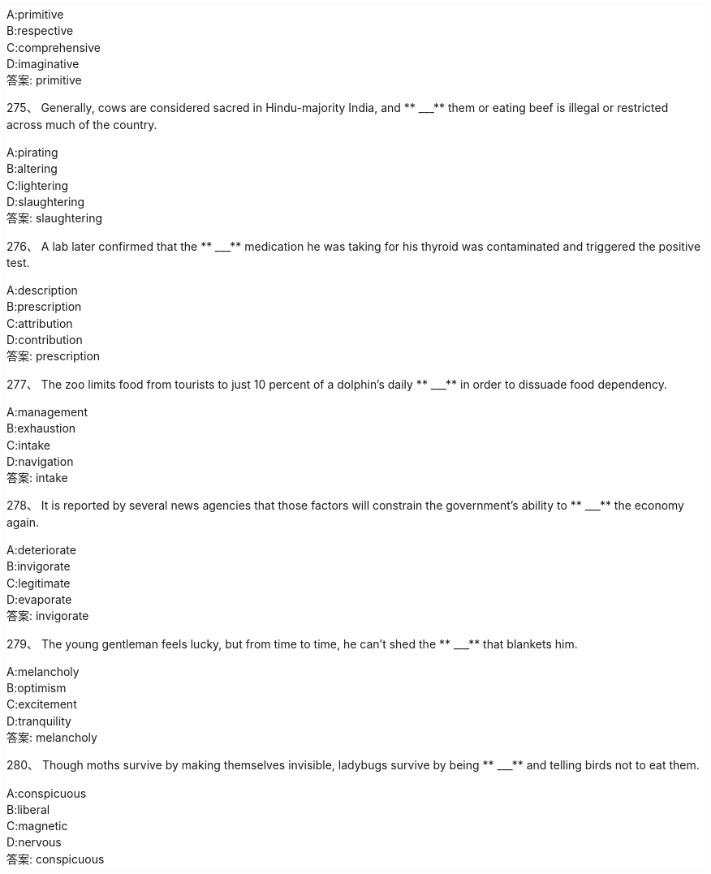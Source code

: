 A:primitive  
B:respective  
C:comprehensive  
D:imaginative  
答案: primitive

275、 Generally, cows are considered sacred in Hindu-majority India, and  **
___**  them or eating beef is illegal or restricted across much of the
country.

A:pirating  
B:altering  
C:lightering  
D:slaughtering  
答案: slaughtering

276、 A lab later confirmed that the  ** ___**  medication he was taking for
his thyroid was contaminated and triggered the positive test.

A:description  
B:prescription  
C:attribution  
D:contribution  
答案: prescription

277、 The zoo limits food from tourists to just 10 percent of a dolphin’s daily
** ___**  in order to dissuade food dependency.

A:management  
B:exhaustion  
C:intake  
D:navigation  
答案: intake

278、 It is reported by several news agencies that those factors will constrain
the government’s ability to  ** ___**  the economy again.

A:deteriorate  
B:invigorate  
C:legitimate  
D:evaporate  
答案: invigorate

279、 The young gentleman feels lucky, but from time to time, he can’t shed the
** ___**  that blankets him.

A:melancholy  
B:optimism  
C:excitement  
D:tranquility  
答案: melancholy

280、 Though moths survive by making themselves invisible, ladybugs survive by
being  ** ___**  and telling birds not to eat them.

A:conspicuous  
B:liberal  
C:magnetic  
D:nervous  
答案: conspicuous
